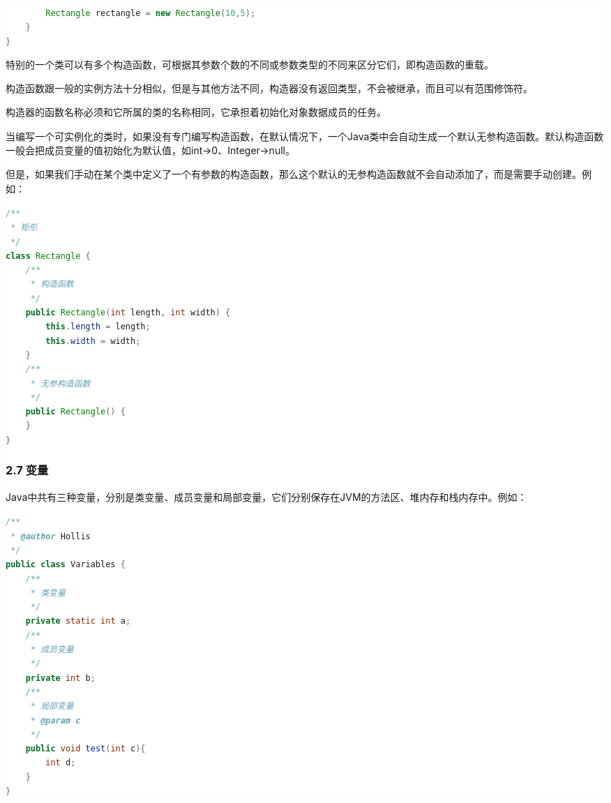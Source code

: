 ```java
        Rectangle rectangle = new Rectangle(10,5);
    }
}
```

特别的一个类可以有多个构造函数，可根据其参数个数的不同或参数类型的不同来区分它们，即构造函数的重载。

构造函数跟一般的实例方法十分相似，但是与其他方法不同，构造器没有返回类型，不会被继承，而且可以有范围修饰符。

构造器的函数名称必须和它所属的类的名称相同，它承担着初始化对象数据成员的任务。

当编写一个可实例化的类时，如果没有专门编写构造函数，在默认情况下，一个Java类中会自动生成一个默认无参构造函数。默认构造函数一般会把成员变量的值初始化为默认值，如int->0、Integer->null。

但是，如果我们手动在某个类中定义了一个有参数的构造函数，那么这个默认的无参构造函数就不会自动添加了，而是需要手动创建。例如：

```java
/**
 * 矩形
 */
class Rectangle {
    /**
     * 构造函数
     */
    public Rectangle(int length, int width) {
        this.length = length;
        this.width = width;
    }
    /**
     * 无参构造函数
     */
    public Rectangle() {
    }
}
```

### 2.7 变量

Java中共有三种变量，分别是类变量、成员变量和局部变量，它们分别保存在JVM的方法区、堆内存和栈内存中。例如：
```java
/**
 * @author Hollis
 */
public class Variables {
    /**
     * 类变量
     */
    private static int a;
    /**
     * 成员变量
     */
    private int b;
    /**
     * 局部变量
     * @param c
     */
    public void test(int c){
        int d;
    }
}
```
